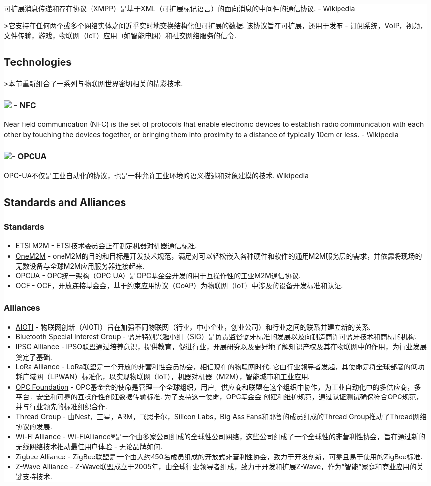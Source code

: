  可扩展消息传递和存在协议（XMPP）是基于XML（可扩展标记语言）的面向消息的中间件的通信协议.   -  [Wikipedia](https://en.wikipedia.org/wiki/XMPP)

 &gt;它支持在任何两个或多个网络实体之间近乎实时地交换结构化但可扩展的数据.  该协议旨在可扩展，还用于发布 - 订阅系统，VoIP，视频，文件传输，游戏，物联网（IoT）应用（如智能电网）和社交网络服务的信令.

## Technologies

&gt;本节重新组合了一系列与物联网世界密切相关的精彩技术.

### <img width="50" src="http://vectorlogofree.com/wp-content/uploads/2012/12/nfc-logo-vector-400x400.png" /> - [NFC](https://en.wikipedia.org/wiki/Near_field_communication)

Near field communication (NFC) is the set of protocols that enable electronic devices to establish radio communication with each other by touching the devices together, or bringing them into proximity to a distance of typically 10cm or less. - [Wikipedia](https://en.wikipedia.org/wiki/Near_field_communication)

### <img width="50" src="https://opcfoundation.org/wp-content/themes/opc/images/logo.jpg"/>- [OPCUA](https://en.wikipedia.org/wiki/OPC_Unified_Architecture)
OPC-UA不仅是工业自动化的协议，也是一种允许工业环境的语义描述和对象建模的技术.
[Wikipedia](https://en.wikipedia.org/wiki/OPC_Unified_Architecture)


## Standards and Alliances

### Standards

- [ETSI M2M](http://www.etsi.org/technologies-clusters/technologies/m2m) -  ETSI技术委员会正在制定机器对机器通信标准.
- [OneM2M](http://www.onem2m.org/) -  oneM2M的目的和目标是开发技术规范，满足对可以轻松嵌入各种硬件和软件的通用M2M服务层的需求，并依靠将现场的无数设备与全球M2M应用服务器连接起来.
- [OPCUA](https://opcfoundation.org/) -  OPC统一架构（OPC UA）是OPC基金会开发的用于互操作性的工业M2M通信协议.
- [OCF](https://openconnectivity.org/) -  OCF，开放连接基金会，基于约束应用协议（CoAP）为物联网（IoT）中涉及的设备开发标准和认证.

### Alliances

- [AIOTI](http://www.meet-iot.eu/Alliance-for-Internet-of-Things-Innovation-AIOTI.html) - 物联网创新（AIOTI）旨在加强不同物联网（行业，中小企业，创业公司）和行业之间的联系并建立新的关系.
- [Bluetooth Special Interest Group](https://www.bluetooth.com/) - 蓝牙特别兴趣小组（SIG）是负责监督蓝牙标准的发展以及向制造商许可蓝牙技术和商标的机构.
- [IPSO Alliance](http://www.ipso-alliance.org/) -  IPSO联盟通过培养意识，提供教育，促进行业，开展研究以及更好地了解知识产权及其在物联网中的作用，为行业发展奠定了基础.
- [LoRa Alliance](https://www.lora-alliance.org/)   -  LoRa联盟是一个开放的非营利性会员协会，相信现在的物联网时代.  它由行业领导者发起，其使命是将全球部署的低功耗广域网（LPWAN）标准化，以实现物联网（IoT），机器对机器（M2M），智能城市和工业应用.
- [OPC Foundation](https://opcfoundation.org/about/opc-foundation/mission-statement/)   -  OPC基金会的使命是管理一个全球组织，用户，供应商和联盟在这个组织中协作，为工业自动化中的多供应商，多平台，安全和可靠的互操作性创建数据传输标准.  为了支持这一使命，OPC基金会
创建和维护规范，通过认证测试确保符合OPC规范，并与行业领先的标准组织合作.
- [Thread Group](http://threadgroup.org/) - 由Nest，三星，ARM，飞思卡尔，Silicon Labs，Big Ass Fans和耶鲁的成员组成的Thread Group推动了Thread网络协议的发展.
- [Wi-Fi Alliance](https://www.wi-fi.org/) -  Wi-FiAlliance®是一个由多家公司组成的全球性公司网络，这些公司组成了一个全球性的非营利性协会，旨在通过新的无线网络技术推动最佳用户体验 - 无论品牌如何.
- [Zigbee Alliance](http://www.zigbee.org/) -  ZigBee联盟是一个由大约450名成员组成的开放式非营利性协会，致力于开发创新，可靠且易于使用的ZigBee标准.
- [Z-Wave Alliance](http://z-wavealliance.org/) -  Z-Wave联盟成立于2005年，由全球行业领导者组成，致力于开发和扩展Z-Wave，作为“智能”家庭和商业应用的关键支持技术.
